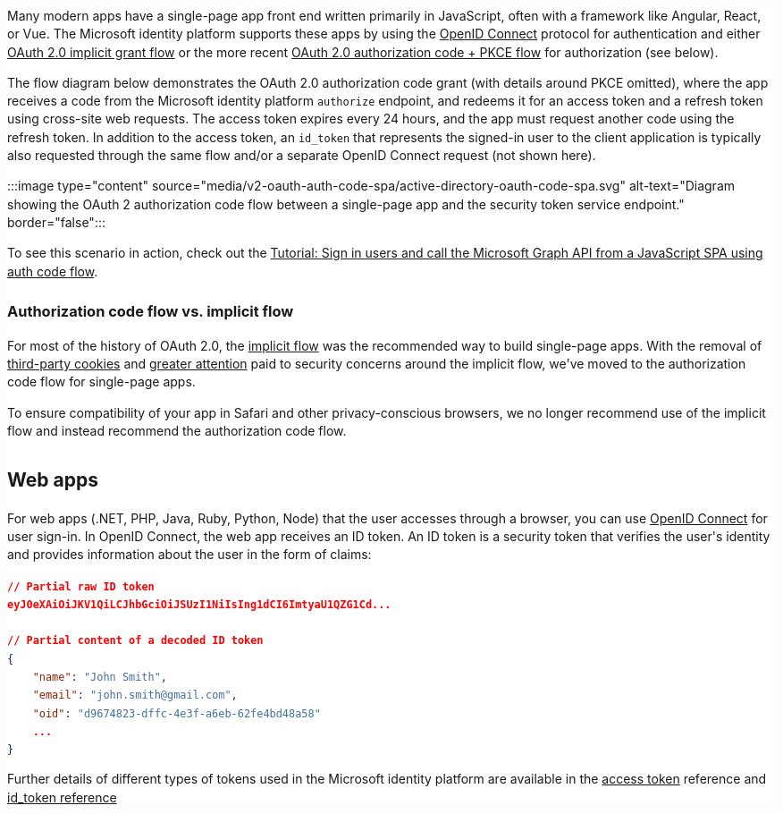 Many modern apps have a single-page app front end written primarily in JavaScript, often with a framework like Angular, React, or Vue. The Microsoft identity platform supports these apps by using the [OpenID Connect](v2-protocols-oidc.md) protocol for authentication and either [OAuth 2.0 implicit grant flow](v2-oauth2-implicit-grant-flow.md) or the more recent [OAuth 2.0 authorization code + PKCE flow](v2-oauth2-auth-code-flow.md) for authorization (see below).

The flow diagram below demonstrates the OAuth 2.0 authorization code grant (with details around PKCE omitted), where the app receives a code from the Microsoft identity platform `authorize` endpoint, and redeems it for an access token and a refresh token using cross-site web requests. The access token expires every 24 hours, and the app must request another code using the refresh token. In addition to the access token, an `id_token` that represents the signed-in user to the client application is typically also requested through the same flow and/or a separate OpenID Connect request (not shown here).

:::image type="content" source="media/v2-oauth-auth-code-spa/active-directory-oauth-code-spa.svg" alt-text="Diagram showing the OAuth 2 authorization code flow between a single-page app and the security token service endpoint." border="false":::

To see this scenario in action, check out the [Tutorial: Sign in users and call the Microsoft Graph API from a JavaScript SPA using auth code flow](tutorial-v2-javascript-auth-code.md).

### Authorization code flow vs. implicit flow

For most of the history of OAuth 2.0, the [implicit flow](v2-oauth2-implicit-grant-flow.md) was the recommended way to build single-page apps. With the removal of [third-party cookies](reference-third-party-cookies-spas.md) and [greater attention](https://tools.ietf.org/html/draft-ietf-oauth-security-topics-14) paid to security concerns around the implicit flow, we've moved to the authorization code flow for single-page apps.

To ensure compatibility of your app in Safari and other privacy-conscious browsers, we no longer recommend use of the implicit flow and instead recommend the authorization code flow.

## Web apps

For web apps (.NET, PHP, Java, Ruby, Python, Node) that the user accesses through a browser, you can use [OpenID Connect](active-directory-v2-protocols.md) for user sign-in. In OpenID Connect, the web app receives an ID token. An ID token is a security token that verifies the user's identity and provides information about the user in the form of claims:

```JSON
// Partial raw ID token
eyJ0eXAiOiJKV1QiLCJhbGciOiJSUzI1NiIsIng1dCI6ImtyaU1QZG1Cd...

// Partial content of a decoded ID token
{
    "name": "John Smith",
    "email": "john.smith@gmail.com",
    "oid": "d9674823-dffc-4e3f-a6eb-62fe4bd48a58"
    ...
}
```

Further details of different types of tokens used in the Microsoft identity platform are available in the [access token](access-tokens.md) reference and [id_token reference](id-tokens.md)
